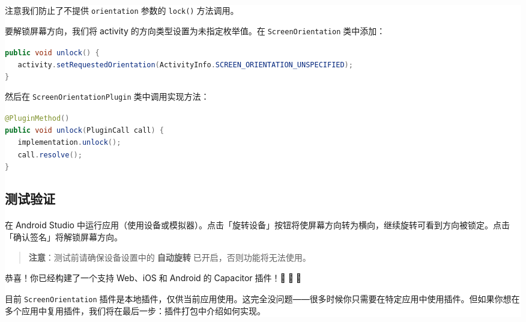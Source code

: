 注意我们防止了不提供 `orientation` 参数的 `lock()` 方法调用。

要解锁屏幕方向，我们将 activity 的方向类型设置为未指定枚举值。在 `ScreenOrientation` 类中添加：

```java
public void unlock() {
   activity.setRequestedOrientation(ActivityInfo.SCREEN_ORIENTATION_UNSPECIFIED);
}
```

然后在 `ScreenOrientationPlugin` 类中调用实现方法：

```java
@PluginMethod()
public void unlock(PluginCall call) {
   implementation.unlock();
   call.resolve();
}
```

## 测试验证

在 Android Studio 中运行应用（使用设备或模拟器）。点击「旋转设备」按钮将使屏幕方向转为横向，继续旋转可看到方向被锁定。点击「确认签名」将解锁屏幕方向。

> **注意**：测试前请确保设备设置中的 **自动旋转** 已开启，否则功能将无法使用。

恭喜！你已经构建了一个支持 Web、iOS 和 Android 的 Capacitor 插件！👏 👏 👏

目前 `ScreenOrientation` 插件是本地插件，仅供当前应用使用。这完全没问题——很多时候你只需要在特定应用中使用插件。但如果你想在多个应用中复用插件，我们将在最后一步：插件打包中介绍如何实现。